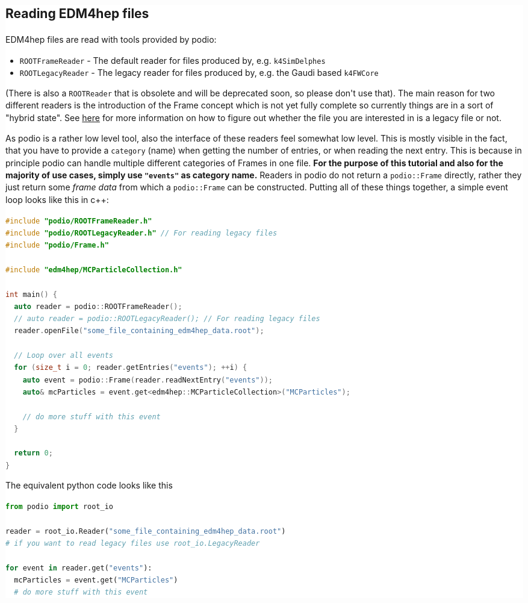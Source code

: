 ## Reading EDM4hep files
EDM4hep files are read with tools provided by podio:
- `ROOTFrameReader` - The default reader for files produced by, e.g. `k4SimDelphes`
- `ROOTLegacyReader` - The legacy reader for files produced by, e.g. the Gaudi
  based `k4FWCore`

(There is also a `ROOTReader` that is obsolete and will be deprecated soon, so
please don't use that). The main reason for two different readers is the
introduction of the Frame concept which is not yet fully complete so currently
things are in a sort of "hybrid state". See
[here](#how-do-i-figure-out-if-a-file-is-legacy) for more information on how to
figure out whether the file you are interested in is a legacy file or not.

As podio is a rather low level tool, also the interface of these readers feel
somewhat low level. This is mostly visible in the fact, that you have to provide
a `category` (name) when getting the number of entries, or when reading the next
entry. This is because in principle podio can handle multiple different
categories of Frames in one file. **For the purpose of this tutorial and also
for the majority of use cases, simply use `"events"` as category name.** Readers
in podio do not return a `podio::Frame` directly, rather they just return some
*frame data* from which a `podio::Frame` can be constructed. Putting all of
these things together, a simple event loop looks like this in c++:

```cpp
#include "podio/ROOTFrameReader.h"
#include "podio/ROOTLegacyReader.h" // For reading legacy files
#include "podio/Frame.h"

#include "edm4hep/MCParticleCollection.h"

int main() {
  auto reader = podio::ROOTFrameReader();
  // auto reader = podio::ROOTLegacyReader(); // For reading legacy files
  reader.openFile("some_file_containing_edm4hep_data.root");

  // Loop over all events
  for (size_t i = 0; reader.getEntries("events"); ++i) {
    auto event = podio::Frame(reader.readNextEntry("events"));
    auto& mcParticles = event.get<edm4hep::MCParticleCollection>("MCParticles");

    // do more stuff with this event
  }

  return 0;
}
```

The equivalent python code looks like this

```python
from podio import root_io

reader = root_io.Reader("some_file_containing_edm4hep_data.root")
# if you want to read legacy files use root_io.LegacyReader

for event in reader.get("events"):
  mcParticles = event.get("MCParticles")
  # do more stuff with this event
```
